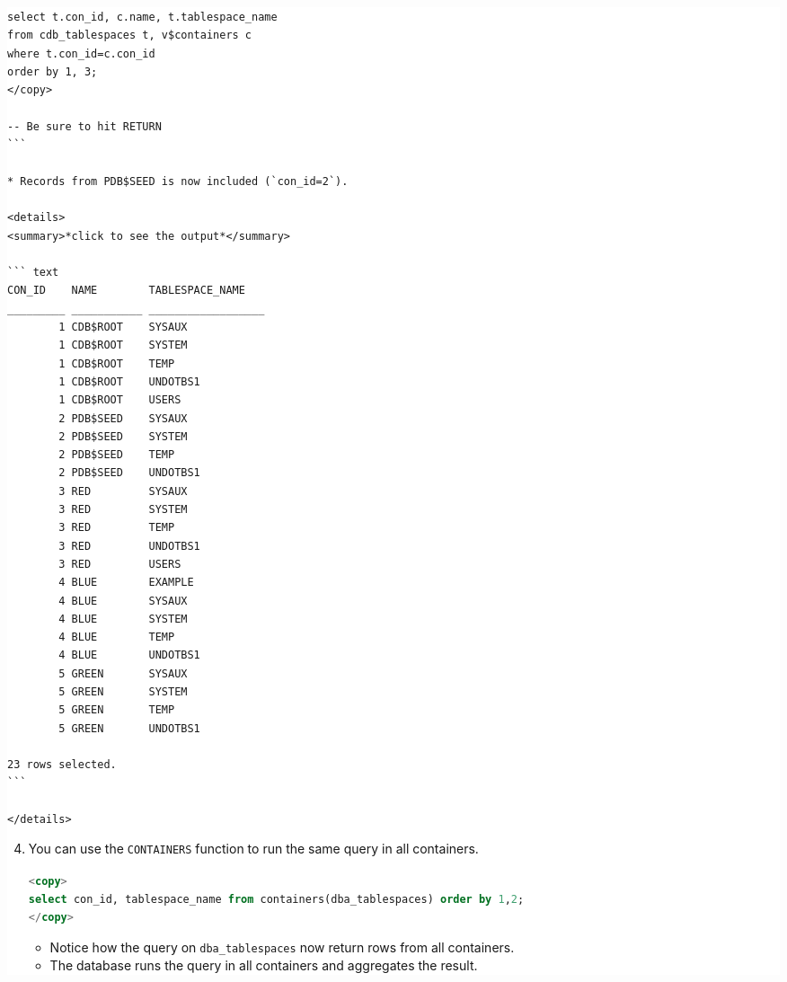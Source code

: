     select t.con_id, c.name, t.tablespace_name
    from cdb_tablespaces t, v$containers c
    where t.con_id=c.con_id
    order by 1, 3;
    </copy>

    -- Be sure to hit RETURN
    ```

    * Records from PDB$SEED is now included (`con_id=2`).

    <details>
    <summary>*click to see the output*</summary>

    ``` text
    CON_ID    NAME        TABLESPACE_NAME
    _________ ___________ __________________
            1 CDB$ROOT    SYSAUX
            1 CDB$ROOT    SYSTEM
            1 CDB$ROOT    TEMP
            1 CDB$ROOT    UNDOTBS1
            1 CDB$ROOT    USERS
            2 PDB$SEED    SYSAUX
            2 PDB$SEED    SYSTEM
            2 PDB$SEED    TEMP
            2 PDB$SEED    UNDOTBS1
            3 RED         SYSAUX
            3 RED         SYSTEM
            3 RED         TEMP
            3 RED         UNDOTBS1
            3 RED         USERS
            4 BLUE        EXAMPLE
            4 BLUE        SYSAUX
            4 BLUE        SYSTEM
            4 BLUE        TEMP
            4 BLUE        UNDOTBS1
            5 GREEN       SYSAUX
            5 GREEN       SYSTEM
            5 GREEN       TEMP
            5 GREEN       UNDOTBS1

    23 rows selected.
    ```

    </details>

4. You can use the `CONTAINERS` function to run the same query in all containers.

    ``` sql
    <copy>
    select con_id, tablespace_name from containers(dba_tablespaces) order by 1,2;
    </copy>
    ```

    * Notice how the query on `dba_tablespaces` now return rows from all containers.
    * The database runs the query in all containers and aggregates the result.
